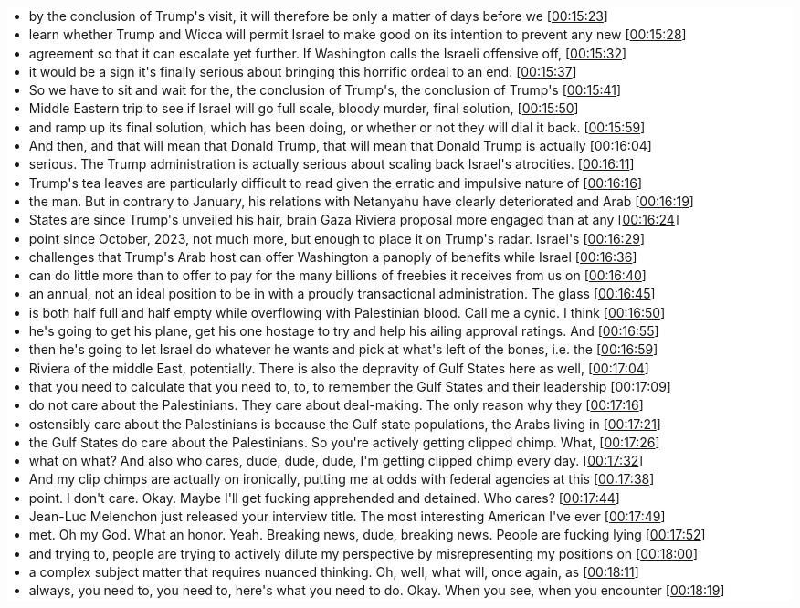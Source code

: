*  by the conclusion of Trump's visit, it will therefore be only a matter of days before we [[00:15:23](https://www.youtube.com/watch?v=YQfq0d0DoG4&t=923.2s)]
*  learn whether Trump and Wicca will permit Israel to make good on its intention to prevent any new [[00:15:28](https://www.youtube.com/watch?v=YQfq0d0DoG4&t=928.24s)]
*  agreement so that it can escalate yet further. If Washington calls the Israeli offensive off, [[00:15:32](https://www.youtube.com/watch?v=YQfq0d0DoG4&t=932.0s)]
*  it would be a sign it's finally serious about bringing this horrific ordeal to an end. [[00:15:37](https://www.youtube.com/watch?v=YQfq0d0DoG4&t=937.04s)]
*  So we have to sit and wait for the, the conclusion of Trump's, the conclusion of Trump's [[00:15:41](https://www.youtube.com/watch?v=YQfq0d0DoG4&t=941.28s)]
*  Middle Eastern trip to see if Israel will go full scale, bloody murder, final solution, [[00:15:50](https://www.youtube.com/watch?v=YQfq0d0DoG4&t=950.48s)]
*  and ramp up its final solution, which has been doing, or whether or not they will dial it back. [[00:15:59](https://www.youtube.com/watch?v=YQfq0d0DoG4&t=959.28s)]
*  And then, and that will mean that Donald Trump, that will mean that Donald Trump is actually [[00:16:04](https://www.youtube.com/watch?v=YQfq0d0DoG4&t=964.88s)]
*  serious. The Trump administration is actually serious about scaling back Israel's atrocities. [[00:16:11](https://www.youtube.com/watch?v=YQfq0d0DoG4&t=971.52s)]
*  Trump's tea leaves are particularly difficult to read given the erratic and impulsive nature of [[00:16:16](https://www.youtube.com/watch?v=YQfq0d0DoG4&t=976.08s)]
*  the man. But in contrary to January, his relations with Netanyahu have clearly deteriorated and Arab [[00:16:19](https://www.youtube.com/watch?v=YQfq0d0DoG4&t=979.6800000000001s)]
*  States are since Trump's unveiled his hair, brain Gaza Riviera proposal more engaged than at any [[00:16:24](https://www.youtube.com/watch?v=YQfq0d0DoG4&t=984.24s)]
*  point since October, 2023, not much more, but enough to place it on Trump's radar. Israel's [[00:16:29](https://www.youtube.com/watch?v=YQfq0d0DoG4&t=989.92s)]
*  challenges that Trump's Arab host can offer Washington a panoply of benefits while Israel [[00:16:36](https://www.youtube.com/watch?v=YQfq0d0DoG4&t=996.0s)]
*  can do little more than to offer to pay for the many billions of freebies it receives from us on [[00:16:40](https://www.youtube.com/watch?v=YQfq0d0DoG4&t=1000.88s)]
*  an annual, not an ideal position to be in with a proudly transactional administration. The glass [[00:16:45](https://www.youtube.com/watch?v=YQfq0d0DoG4&t=1005.28s)]
*  is both half full and half empty while overflowing with Palestinian blood. Call me a cynic. I think [[00:16:50](https://www.youtube.com/watch?v=YQfq0d0DoG4&t=1010.48s)]
*  he's going to get his plane, get his one hostage to try and help his ailing approval ratings. And [[00:16:55](https://www.youtube.com/watch?v=YQfq0d0DoG4&t=1015.52s)]
*  then he's going to let Israel do whatever he wants and pick at what's left of the bones, i.e. the [[00:16:59](https://www.youtube.com/watch?v=YQfq0d0DoG4&t=1019.6800000000001s)]
*  Riviera of the middle East, potentially. There is also the depravity of Gulf States here as well, [[00:17:04](https://www.youtube.com/watch?v=YQfq0d0DoG4&t=1024.24s)]
*  that you need to calculate that you need to, to, to remember the Gulf States and their leadership [[00:17:09](https://www.youtube.com/watch?v=YQfq0d0DoG4&t=1029.44s)]
*  do not care about the Palestinians. They care about deal-making. The only reason why they [[00:17:16](https://www.youtube.com/watch?v=YQfq0d0DoG4&t=1036.0s)]
*  ostensibly care about the Palestinians is because the Gulf state populations, the Arabs living in [[00:17:21](https://www.youtube.com/watch?v=YQfq0d0DoG4&t=1041.04s)]
*  the Gulf States do care about the Palestinians. So you're actively getting clipped chimp. What, [[00:17:26](https://www.youtube.com/watch?v=YQfq0d0DoG4&t=1046.48s)]
*  what on what? And also who cares, dude, dude, dude, I'm getting clipped chimp every day. [[00:17:32](https://www.youtube.com/watch?v=YQfq0d0DoG4&t=1052.48s)]
*  And my clip chimps are actually on ironically, putting me at odds with federal agencies at this [[00:17:38](https://www.youtube.com/watch?v=YQfq0d0DoG4&t=1058.24s)]
*  point. I don't care. Okay. Maybe I'll get fucking apprehended and detained. Who cares? [[00:17:44](https://www.youtube.com/watch?v=YQfq0d0DoG4&t=1064.32s)]
*  Jean-Luc Melenchon just released your interview title. The most interesting American I've ever [[00:17:49](https://www.youtube.com/watch?v=YQfq0d0DoG4&t=1069.04s)]
*  met. Oh my God. What an honor. Yeah. Breaking news, dude, breaking news. People are fucking lying [[00:17:52](https://www.youtube.com/watch?v=YQfq0d0DoG4&t=1072.56s)]
*  and trying to, people are trying to actively dilute my perspective by misrepresenting my positions on [[00:18:00](https://www.youtube.com/watch?v=YQfq0d0DoG4&t=1080.1599999999999s)]
*  a complex subject matter that requires nuanced thinking. Oh, well, what will, once again, as [[00:18:11](https://www.youtube.com/watch?v=YQfq0d0DoG4&t=1091.28s)]
*  always, you need to, you need to, here's what you need to do. Okay. When you see, when you encounter [[00:18:19](https://www.youtube.com/watch?v=YQfq0d0DoG4&t=1099.68s)]